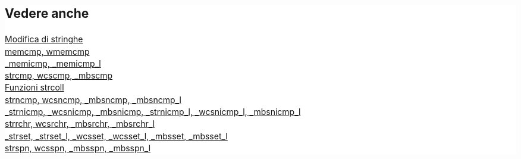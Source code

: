 ## Vedere anche  
 [Modifica di stringhe](../../c-runtime-library/string-manipulation-crt.md)   
 [memcmp, wmemcmp](../../c-runtime-library/reference/memcmp-wmemcmp.md)   
 [\_memicmp, \_memicmp\_l](../../c-runtime-library/reference/memicmp-memicmp-l.md)   
 [strcmp, wcscmp, \_mbscmp](../../c-runtime-library/reference/strcmp-wcscmp-mbscmp.md)   
 [Funzioni strcoll](../../c-runtime-library/strcoll-functions.md)   
 [strncmp, wcsncmp, \_mbsncmp, \_mbsncmp\_l](../../c-runtime-library/reference/strncmp-wcsncmp-mbsncmp-mbsncmp-l.md)   
 [\_strnicmp, \_wcsnicmp, \_mbsnicmp, \_strnicmp\_l, \_wcsnicmp\_l, \_mbsnicmp\_l](../../c-runtime-library/reference/strnicmp-wcsnicmp-mbsnicmp-strnicmp-l-wcsnicmp-l-mbsnicmp-l.md)   
 [strrchr, wcsrchr, \_mbsrchr, \_mbsrchr\_l](../../c-runtime-library/reference/strrchr-wcsrchr-mbsrchr-mbsrchr-l.md)   
 [\_strset, \_strset\_l, \_wcsset, \_wcsset\_l, \_mbsset, \_mbsset\_l](../../c-runtime-library/reference/strset-strset-l-wcsset-wcsset-l-mbsset-mbsset-l.md)   
 [strspn, wcsspn, \_mbsspn, \_mbsspn\_l](../../c-runtime-library/reference/strspn-wcsspn-mbsspn-mbsspn-l.md)